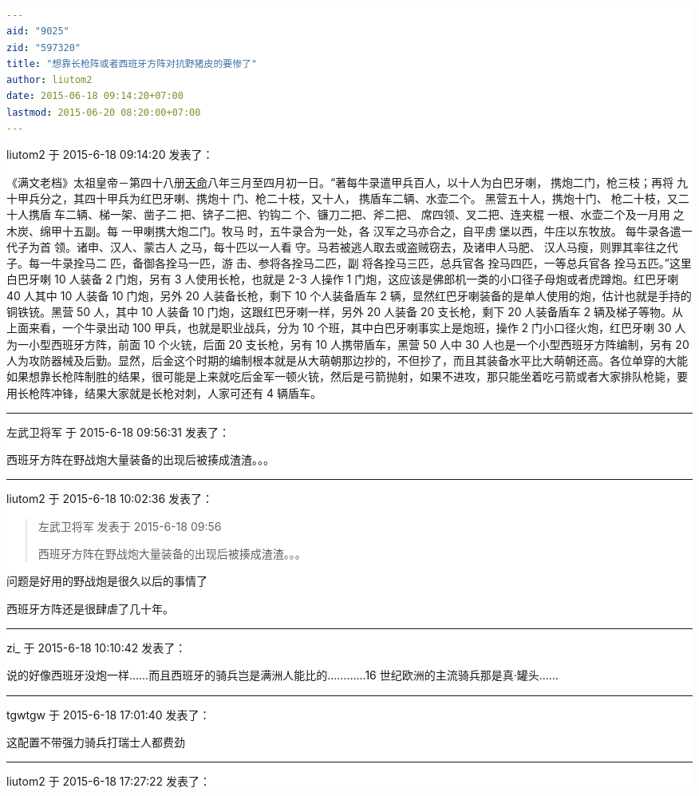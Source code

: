 ```yaml
---
aid: "9025"
zid: "597320"
title: "想靠长枪阵或者西班牙方阵对抗野猪皮的要惨了"
author: liutom2
date: 2015-06-18 09:14:20+07:00
lastmod: 2015-06-20 08:20:00+07:00
---
```


liutom2 于 2015-6-18 09:14:20 发表了：

《满文老档》太祖皇帝－第四十八册[天命](http://www.baidu.com/s?wd=%E5%A4%A9%E5%91%BD&ie=gbk&tn=SE_hldp00990_u6vqbx10)八年三月至四月初一日。“著每牛录遣甲兵百人，以十人为白巴牙喇， 携炮二门，枪三枝；再将 九十甲兵分之，其四十甲兵为红巴牙喇、携炮十 门、枪二十枝，又十人， 携盾车二辆、水壶二个。 黑营五十人，携炮十门、 枪二十枝，又二十人携盾 车二辆、梯一架、凿子二 把、锛子二把、钓钩二 个、镰刀二把、斧二把、 席四领、叉二把、连夹棍 一根、水壶二个及一月用 之木炭、绵甲十五副。每 一甲喇携大炮二门。牧马 时，五牛录合为一处，各 汉军之马亦合之，自平虏 堡以西，牛庄以东牧放。 每牛录各遣一代子为首 领。诸申、汉人、蒙古人 之马，每十匹以一人看 守。马若被逃人取去或盗贼窃去，及诸申人马肥、 汉人马瘦，则罪其率往之代子。每一牛录拴马二 匹，备御各拴马一匹，游 击、参将各拴马二匹，副 将各拴马三匹，总兵官各 拴马四匹，一等总兵官各 拴马五匹。”这里白巴牙喇 10 人装备 2 门炮，另有 3 人使用长枪，也就是 2-3 人操作 1 门炮，这应该是佛郎机一类的小口径子母炮或者虎蹲炮。红巴牙喇 40 人其中 10 人装备 10 门炮，另外 20 人装备长枪，剩下 10 个人装备盾车 2 辆，显然红巴牙喇装备的是单人使用的炮，估计也就是手持的铜铁铳。黑营 50 人，其中 10 人装备 10 门炮，这跟红巴牙喇一样，另外 20 人装备 20 支长枪，剩下 20 人装备盾车 2 辆及梯子等物。从上面来看，一个牛录出动 100 甲兵，也就是职业战兵，分为 10 个班，其中白巴牙喇事实上是炮班，操作 2 门小口径火炮，红巴牙喇 30 人为一小型西班牙方阵，前面 10 个火铳，后面 20 支长枪，另有 10 人携带盾车，黑营 50 人中 30 人也是一个小型西班牙方阵编制，另有 20 人为攻防器械及后勤。显然，后金这个时期的编制根本就是从大萌朝那边抄的，不但抄了，而且其装备水平比大萌朝还高。各位单穿的大能如果想靠长枪阵制胜的结果，很可能是上来就吃后金军一顿火铳，然后是弓箭抛射，如果不进攻，那只能坐着吃弓箭或者大家排队枪毙，要用长枪阵冲锋，结果大家就是长枪对刺，人家可还有 4 辆盾车。

---

左武卫将军 于 2015-6-18 09:56:31 发表了：

西班牙方阵在野战炮大量装备的出现后被揍成渣渣。。。

---

liutom2 于 2015-6-18 10:02:36 发表了：

> 左武卫将军 发表于 2015-6-18 09:56
>
> 西班牙方阵在野战炮大量装备的出现后被揍成渣渣。。。

问题是好用的野战炮是很久以后的事情了

西班牙方阵还是很肆虐了几十年。

---

zi\_ 于 2015-6-18 10:10:42 发表了：

说的好像西班牙没炮一样……而且西班牙的骑兵岂是满洲人能比的…………16 世纪欧洲的主流骑兵那是真·罐头……

---

tgwtgw 于 2015-6-18 17:01:40 发表了：

这配置不带强力骑兵打瑞士人都费劲

---

liutom2 于 2015-6-18 17:27:22 发表了：
